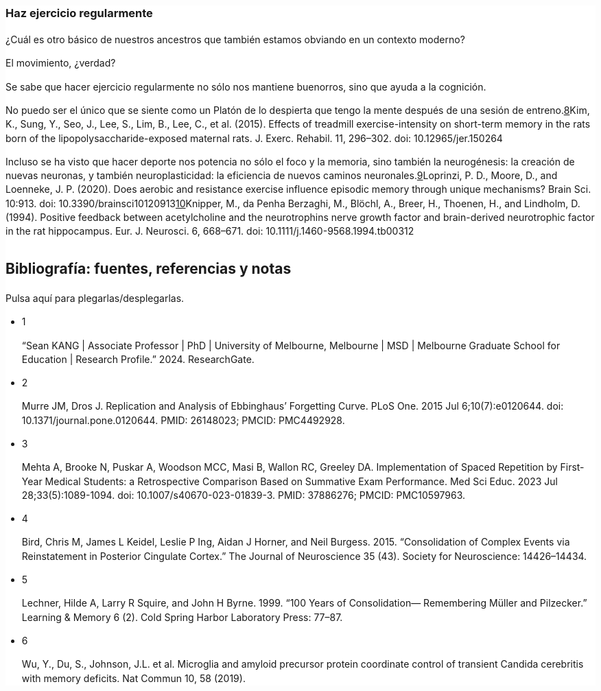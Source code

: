 ### Haz ejercicio regularmente

¿Cuál es otro básico de nuestros ancestros que también estamos obviando en un contexto moderno?

El movimiento, ¿verdad?

Se sabe que hacer ejercicio regularmente no sólo nos mantiene buenorros, sino que ayuda a la cognición.

No puedo ser el único que se siente como un Platón de lo despierta que tengo la mente después de una sesión de entreno.[8](<javascript:void(0)>)Kim, K., Sung, Y., Seo, J., Lee, S., Lim, B., Lee, C., et al. (2015). Effects of treadmill exercise-intensity on short-term memory in the rats born of the lipopolysaccharide-exposed maternal rats. J. Exerc. Rehabil. 11, 296–302. doi: 10.12965/jer.150264

Incluso se ha visto que hacer deporte nos potencia no sólo el foco y la memoria, sino también la neurogénesis: la creación de nuevas neuronas, y también neuroplasticidad: la eficiencia de nuevos caminos neuronales.[9](<javascript:void(0)>)Loprinzi, P. D., Moore, D., and Loenneke, J. P. (2020). Does aerobic and resistance exercise influence episodic memory through unique mechanisms? Brain Sci. 10:913. doi: 10.3390/brainsci10120913[10](<javascript:void(0)>)Knipper, M., da Penha Berzaghi, M., Blöchl, A., Breer, H., Thoenen, H., and Lindholm, D. (1994). Positive feedback between acetylcholine and the neurotrophins nerve growth factor and brain-derived neurotrophic factor in the rat hippocampus. Eur. J. Neurosci. 6, 668–671. doi: 10.1111/j.1460-9568.1994.tb00312

## Bibliografía: fuentes, referencias y notas

Pulsa aquí para plegarlas/desplegarlas.

- 1

  “Sean KANG | Associate Professor | PhD | University of Melbourne, Melbourne | MSD | Melbourne Graduate School for Education | Research Profile.” 2024. ResearchGate.

- 2

  Murre JM, Dros J. Replication and Analysis of Ebbinghaus’ Forgetting Curve. PLoS One. 2015 Jul 6;10(7):e0120644. doi: 10.1371/journal.pone.0120644. PMID: 26148023; PMCID: PMC4492928.

- 3

  Mehta A, Brooke N, Puskar A, Woodson MCC, Masi B, Wallon RC, Greeley DA. Implementation of Spaced Repetition by First-Year Medical Students: a Retrospective Comparison Based on Summative Exam Performance. Med Sci Educ. 2023 Jul 28;33(5):1089-1094. doi: 10.1007/s40670-023-01839-3. PMID: 37886276; PMCID: PMC10597963.

- 4

  Bird, Chris M, James L Keidel, Leslie P Ing, Aidan J Horner, and Neil Burgess. 2015. “Consolidation of Complex Events via Reinstatement in Posterior Cingulate Cortex.” The Journal of Neuroscience 35 (43). Society for Neuroscience: 14426–14434. ‌

- 5

  Lechner, Hilde A, Larry R Squire, and John H Byrne. 1999. “100 Years of Consolidation— Remembering Müller and Pilzecker.” Learning & Memory 6 (2). Cold Spring Harbor Laboratory Press: 77–87.

- 6

  Wu, Y., Du, S., Johnson, J.L. et al. Microglia and amyloid precursor protein coordinate control of transient Candida cerebritis with memory deficits. Nat Commun 10, 58 (2019).
